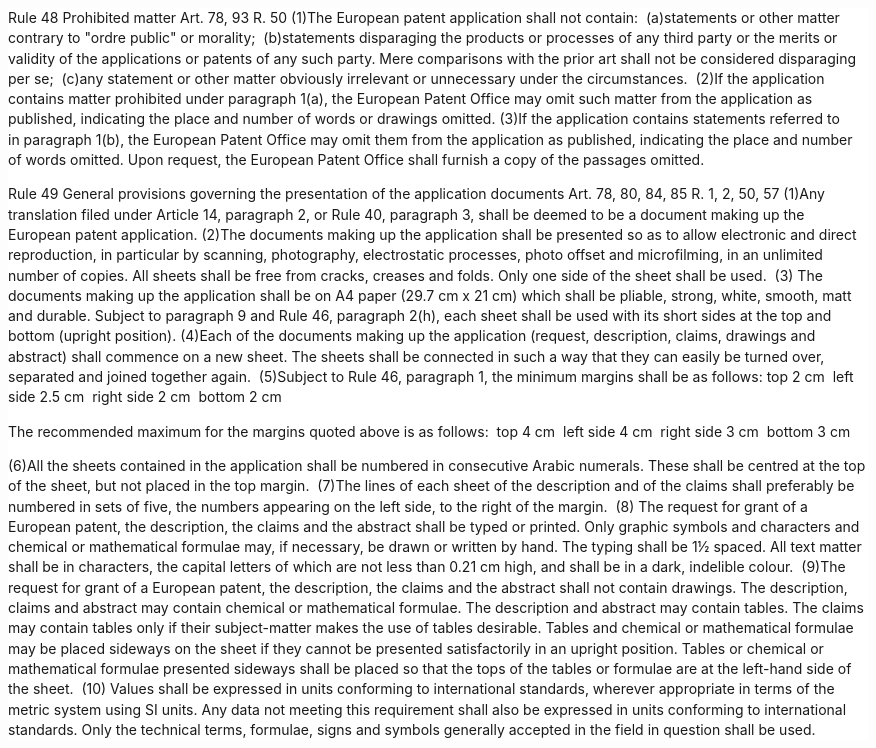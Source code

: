 Rule 48
Prohibited matter
Art. 78, 93
R. 50
(1)The European patent application shall not contain: 
(a)statements or other matter contrary to "ordre public" or morality; 
(b)statements disparaging the products or processes of any third party or the merits or validity of the applications or patents of any such party. Mere comparisons with the prior art shall not be considered disparaging per se; 
(c)any statement or other matter obviously irrelevant or unnecessary under the circumstances. 
(2)If the application contains matter prohibited under paragraph 1(a), the European Patent Office may omit such matter from the application as published, indicating the place and number of words or drawings omitted.
(3)If the application contains statements referred to in paragraph 1(b), the European Patent Office may omit them from the application as published, indicating the place and number of words omitted. Upon request, the European Patent Office shall furnish a copy of the passages omitted.

Rule 49
General provisions governing the presentation of the application documents
Art. 78, 80, 84, 85
R. 1, 2, 50, 57
(1)Any translation filed under Article 14, paragraph 2, or Rule 40, paragraph 3, shall be deemed to be a document making up the European patent application.
(2)The documents making up the application shall be presented so as to allow electronic and direct reproduction, in particular by scanning, photography, electrostatic processes, photo offset and microfilming, in an unlimited number of copies. All sheets shall be free from cracks, creases and folds. Only one side of the sheet shall be used. 
(3) The documents making up the application shall be on A4 paper (29.7 cm x 21 cm) which shall be pliable, strong, white, smooth, matt and durable. Subject to paragraph 9 and Rule 46, paragraph 2(h), each sheet shall be used with its short sides at the top and bottom (upright position).
(4)Each of the documents making up the application (request, description, claims, drawings and abstract) shall commence on a new sheet. The sheets shall be connected in such a way that they can easily be turned over, separated and joined together again. 
(5)Subject to Rule 46, paragraph 1, the minimum margins shall be as follows:
top 2 cm 
left side 2.5 cm 
right side 2 cm 
bottom 2 cm 

The recommended maximum for the margins quoted above is as follows: 
top 4 cm 
left side 4 cm 
right side 3 cm 
bottom 3 cm 

(6)All the sheets contained in the application shall be numbered in consecutive Arabic numerals. These shall be centred at the top of the sheet, but not placed in the top margin. 
(7)The lines of each sheet of the description and of the claims shall preferably be numbered in sets of five, the numbers appearing on the left side, to the right of the margin. 
(8) The request for grant of a European patent, the description, the claims and the abstract shall be typed or printed. Only graphic symbols and characters and chemical or mathematical formulae may, if necessary, be drawn or written by hand. The typing shall be 1½ spaced. All text matter shall be in characters, the capital letters of which are not less than 0.21 cm high, and shall be in a dark, indelible colour. 
(9)The request for grant of a European patent, the description, the claims and the abstract shall not contain drawings. The description, claims and abstract may contain chemical or mathematical formulae. The description and abstract may contain tables. The claims may contain tables only if their subject-matter makes the use of tables desirable. Tables and chemical or mathematical formulae may be placed sideways on the sheet if they cannot be presented satisfactorily in an upright position. Tables or chemical or mathematical formulae presented sideways shall be placed so that the tops of the tables or formulae are at the left-hand side of the sheet. 
(10) Values shall be expressed in units conforming to international standards, wherever appropriate in terms of the metric system using SI units. Any data not meeting this requirement shall also be expressed in units conforming to international standards. Only the technical terms, formulae, signs and symbols generally accepted in the field in question shall be used. 